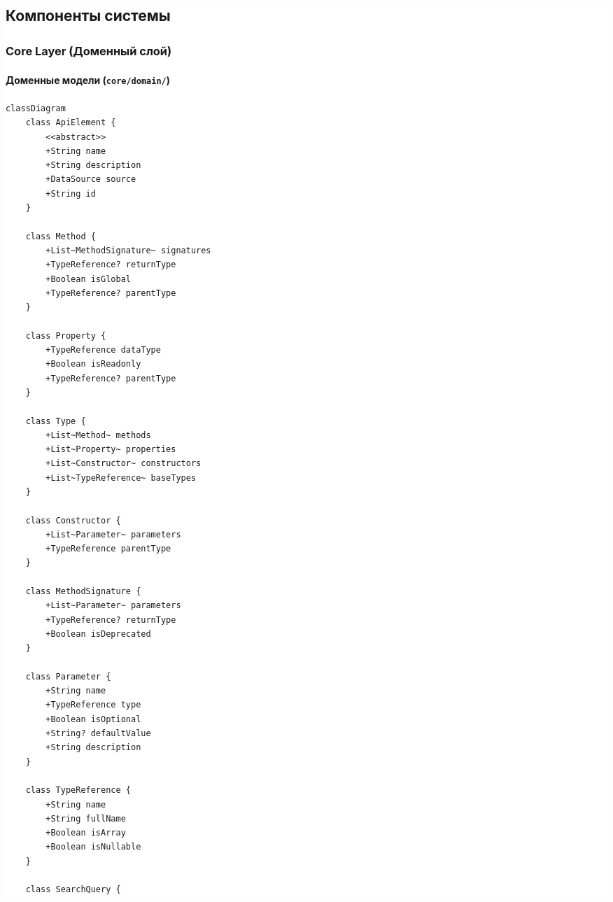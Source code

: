 ## Компоненты системы

### Core Layer (Доменный слой)

#### Доменные модели (`core/domain/`)

```mermaid
classDiagram
    class ApiElement {
        <<abstract>>
        +String name
        +String description  
        +DataSource source
        +String id
    }
    
    class Method {
        +List~MethodSignature~ signatures
        +TypeReference? returnType
        +Boolean isGlobal
        +TypeReference? parentType
    }
    
    class Property {
        +TypeReference dataType
        +Boolean isReadonly
        +TypeReference? parentType
    }
    
    class Type {
        +List~Method~ methods
        +List~Property~ properties
        +List~Constructor~ constructors
        +List~TypeReference~ baseTypes
    }
    
    class Constructor {
        +List~Parameter~ parameters
        +TypeReference parentType
    }
    
    class MethodSignature {
        +List~Parameter~ parameters
        +TypeReference? returnType
        +Boolean isDeprecated
    }
    
    class Parameter {
        +String name
        +TypeReference type
        +Boolean isOptional
        +String? defaultValue
        +String description
    }
    
    class TypeReference {
        +String name
        +String fullName
        +Boolean isArray
        +Boolean isNullable
    }
    
    class SearchQuery {
```